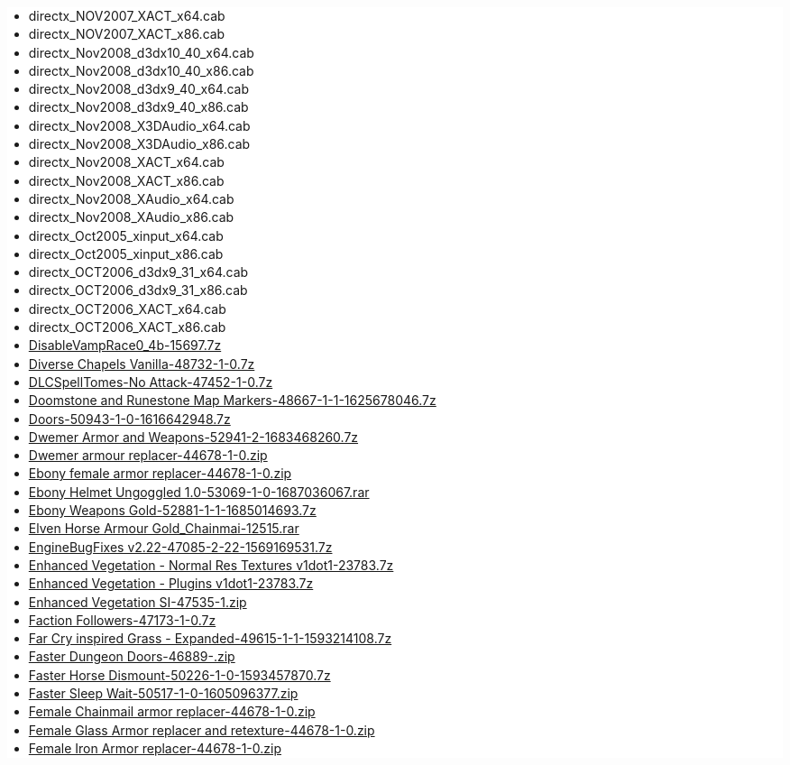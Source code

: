 *  directx_NOV2007_XACT_x64.cab
*  directx_NOV2007_XACT_x86.cab
*  directx_Nov2008_d3dx10_40_x64.cab
*  directx_Nov2008_d3dx10_40_x86.cab
*  directx_Nov2008_d3dx9_40_x64.cab
*  directx_Nov2008_d3dx9_40_x86.cab
*  directx_Nov2008_X3DAudio_x64.cab
*  directx_Nov2008_X3DAudio_x86.cab
*  directx_Nov2008_XACT_x64.cab
*  directx_Nov2008_XACT_x86.cab
*  directx_Nov2008_XAudio_x64.cab
*  directx_Nov2008_XAudio_x86.cab
*  directx_Oct2005_xinput_x64.cab
*  directx_Oct2005_xinput_x86.cab
*  directx_OCT2006_d3dx9_31_x64.cab
*  directx_OCT2006_d3dx9_31_x86.cab
*  directx_OCT2006_XACT_x64.cab
*  directx_OCT2006_XACT_x86.cab
*  [DisableVampRace0_4b-15697.7z](https://www.nexusmods.com/oblivion/mods/15697/?tab=files&file_id=21874)
*  [Diverse Chapels Vanilla-48732-1-0.7z](https://www.nexusmods.com/oblivion/mods/48732/?tab=files&file_id=1000020110)
*  [DLCSpellTomes-No Attack-47452-1-0.7z](https://www.nexusmods.com/oblivion/mods/47452/?tab=files&file_id=1000015679)
*  [Doomstone and Runestone Map Markers-48667-1-1-1625678046.7z](https://www.nexusmods.com/oblivion/mods/48667/?tab=files&file_id=1000028336)
*  [Doors-50943-1-0-1616642948.7z](https://www.nexusmods.com/oblivion/mods/50943/?tab=files&file_id=1000027340)
*  [Dwemer Armor and Weapons-52941-2-1683468260.7z](https://www.nexusmods.com/oblivion/mods/52941/?tab=files&file_id=1000034612)
*  [Dwemer armour replacer-44678-1-0.zip](https://www.nexusmods.com/oblivion/mods/44678/?tab=files&file_id=1000005385)
*  [Ebony female armor replacer-44678-1-0.zip](https://www.nexusmods.com/oblivion/mods/44678/?tab=files&file_id=1000005383)
*  [Ebony Helmet Ungoggled 1.0-53069-1-0-1687036067.rar](https://www.nexusmods.com/oblivion/mods/53069/?tab=files&file_id=1000035044)
*  [Ebony Weapons Gold-52881-1-1-1685014693.7z](https://www.nexusmods.com/oblivion/mods/52881/?tab=files&file_id=1000034759)
*  [Elven Horse Armour Gold_Chainmai-12515.rar](https://www.nexusmods.com/oblivion/mods/12515/?tab=files&file_id=13528)
*  [EngineBugFixes v2.22-47085-2-22-1569169531.7z](https://www.nexusmods.com/oblivion/mods/47085/?tab=files&file_id=1000022995)
*  [Enhanced Vegetation - Normal Res Textures v1dot1-23783.7z](https://www.nexusmods.com/oblivion/mods/23783/?tab=files&file_id=40744)
*  [Enhanced Vegetation - Plugins v1dot1-23783.7z](https://www.nexusmods.com/oblivion/mods/23783/?tab=files&file_id=40743)
*  [Enhanced Vegetation SI-47535-1.zip](https://www.nexusmods.com/oblivion/mods/47535/?tab=files&file_id=1000015982)
*  [Faction Followers-47173-1-0.7z](https://www.nexusmods.com/oblivion/mods/47173/?tab=files&file_id=1000014754)
*  [Far Cry inspired Grass - Expanded-49615-1-1-1593214108.7z](https://www.nexusmods.com/oblivion/mods/49615/?tab=files&file_id=1000025148)
*  [Faster Dungeon Doors-46889-.zip](https://www.nexusmods.com/oblivion/mods/46889/?tab=files&file_id=1000013545)
*  [Faster Horse Dismount-50226-1-0-1593457870.7z](https://www.nexusmods.com/oblivion/mods/50226/?tab=files&file_id=1000025161)
*  [Faster Sleep Wait-50517-1-0-1605096377.zip](https://www.nexusmods.com/oblivion/mods/50517/?tab=files&file_id=1000026121)
*  [Female Chainmail armor replacer-44678-1-0.zip](https://www.nexusmods.com/oblivion/mods/44678/?tab=files&file_id=1000005379)
*  [Female Glass Armor replacer and retexture-44678-1-0.zip](https://www.nexusmods.com/oblivion/mods/44678/?tab=files&file_id=1000005365)
*  [Female Iron Armor replacer-44678-1-0.zip](https://www.nexusmods.com/oblivion/mods/44678/?tab=files&file_id=1000005378)